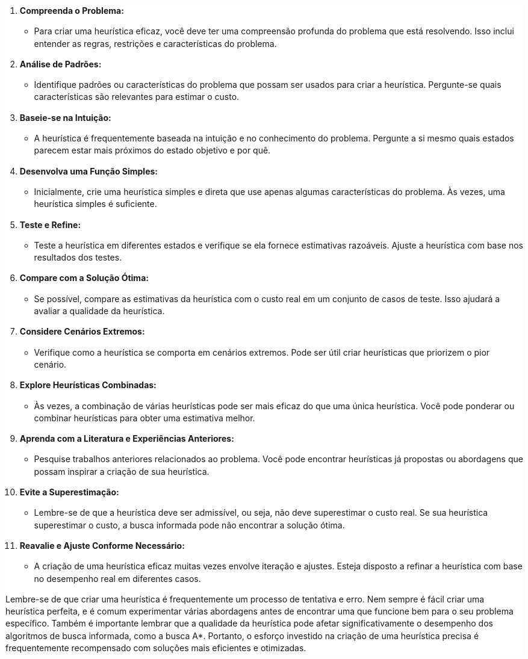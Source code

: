 1. **Compreenda o Problema:**
   - Para criar uma heurística eficaz, você deve ter uma compreensão profunda do problema que está resolvendo. Isso inclui entender as regras, restrições e características do problema.

2. **Análise de Padrões:**
   - Identifique padrões ou características do problema que possam ser usados para criar a heurística. Pergunte-se quais características são relevantes para estimar o custo.

3. **Baseie-se na Intuição:**
   - A heurística é frequentemente baseada na intuição e no conhecimento do problema. Pergunte a si mesmo quais estados parecem estar mais próximos do estado objetivo e por quê.

4. **Desenvolva uma Função Simples:**
   - Inicialmente, crie uma heurística simples e direta que use apenas algumas características do problema. Às vezes, uma heurística simples é suficiente.

5. **Teste e Refine:**
   - Teste a heurística em diferentes estados e verifique se ela fornece estimativas razoáveis. Ajuste a heurística com base nos resultados dos testes.

6. **Compare com a Solução Ótima:**
   - Se possível, compare as estimativas da heurística com o custo real em um conjunto de casos de teste. Isso ajudará a avaliar a qualidade da heurística.

7. **Considere Cenários Extremos:**
   - Verifique como a heurística se comporta em cenários extremos. Pode ser útil criar heurísticas que priorizem o pior cenário.

8. **Explore Heurísticas Combinadas:**
   - Às vezes, a combinação de várias heurísticas pode ser mais eficaz do que uma única heurística. Você pode ponderar ou combinar heurísticas para obter uma estimativa melhor.

9. **Aprenda com a Literatura e Experiências Anteriores:**
   - Pesquise trabalhos anteriores relacionados ao problema. Você pode encontrar heurísticas já propostas ou abordagens que possam inspirar a criação de sua heurística.

10. **Evite a Superestimação:**
    - Lembre-se de que a heurística deve ser admissível, ou seja, não deve superestimar o custo real. Se sua heurística superestimar o custo, a busca informada pode não encontrar a solução ótima.

11. **Reavalie e Ajuste Conforme Necessário:**
    - A criação de uma heurística eficaz muitas vezes envolve iteração e ajustes. Esteja disposto a refinar a heurística com base no desempenho real em diferentes casos.

Lembre-se de que criar uma heurística é frequentemente um processo de tentativa e erro. Nem sempre é fácil criar uma heurística perfeita, e é comum experimentar várias abordagens antes de encontrar uma que funcione bem para o seu problema específico. Também é importante lembrar que a qualidade da heurística pode afetar significativamente o desempenho dos algoritmos de busca informada, como a busca A*. Portanto, o esforço investido na criação de uma heurística precisa é frequentemente recompensado com soluções mais eficientes e otimizadas.